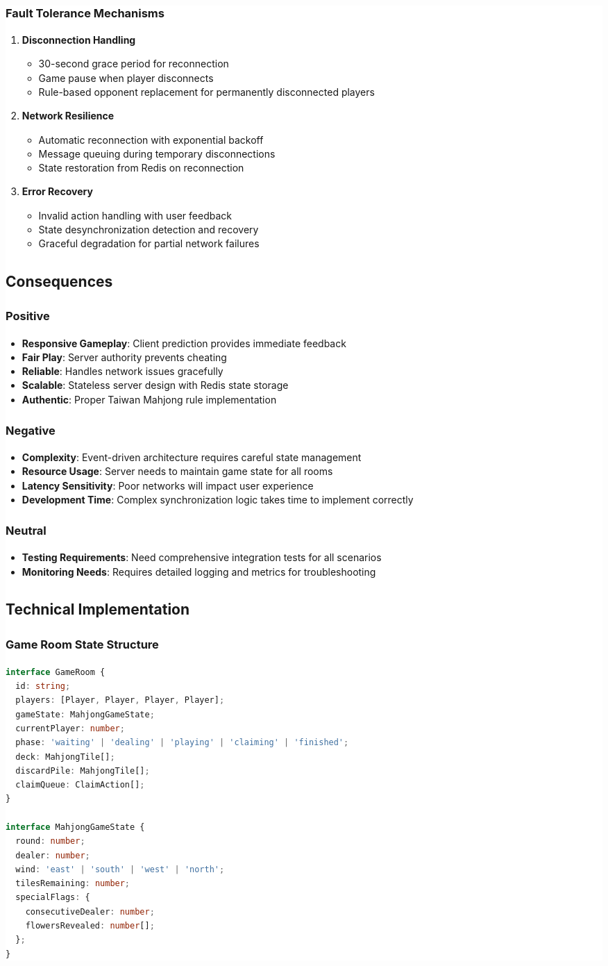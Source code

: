 ### Fault Tolerance Mechanisms

1. **Disconnection Handling**
   - 30-second grace period for reconnection
   - Game pause when player disconnects
   - Rule-based opponent replacement for permanently disconnected players

2. **Network Resilience**
   - Automatic reconnection with exponential backoff
   - Message queuing during temporary disconnections
   - State restoration from Redis on reconnection

3. **Error Recovery**
   - Invalid action handling with user feedback
   - State desynchronization detection and recovery
   - Graceful degradation for partial network failures

## Consequences

### Positive
- **Responsive Gameplay**: Client prediction provides immediate feedback
- **Fair Play**: Server authority prevents cheating
- **Reliable**: Handles network issues gracefully
- **Scalable**: Stateless server design with Redis state storage
- **Authentic**: Proper Taiwan Mahjong rule implementation

### Negative
- **Complexity**: Event-driven architecture requires careful state management
- **Resource Usage**: Server needs to maintain game state for all rooms
- **Latency Sensitivity**: Poor networks will impact user experience
- **Development Time**: Complex synchronization logic takes time to implement correctly

### Neutral
- **Testing Requirements**: Need comprehensive integration tests for all scenarios
- **Monitoring Needs**: Requires detailed logging and metrics for troubleshooting

## Technical Implementation

### Game Room State Structure
```typescript
interface GameRoom {
  id: string;
  players: [Player, Player, Player, Player];
  gameState: MahjongGameState;
  currentPlayer: number;
  phase: 'waiting' | 'dealing' | 'playing' | 'claiming' | 'finished';
  deck: MahjongTile[];
  discardPile: MahjongTile[];
  claimQueue: ClaimAction[];
}

interface MahjongGameState {
  round: number;
  dealer: number;
  wind: 'east' | 'south' | 'west' | 'north';
  tilesRemaining: number;
  specialFlags: {
    consecutiveDealer: number;
    flowersRevealed: number[];
  };
}
```
